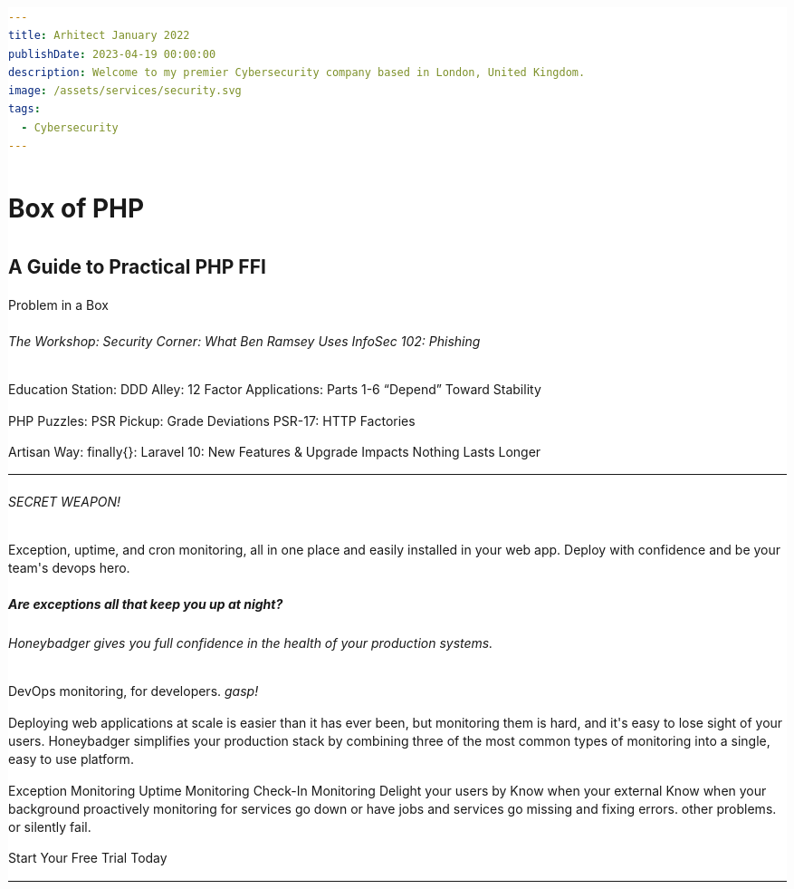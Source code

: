 ```yaml
---
title: Arhitect January 2022
publishDate: 2023-04-19 00:00:00
description: Welcome to my premier Cybersecurity company based in London, United Kingdom.
image: /assets/services/security.svg
tags:
  - Cybersecurity
---
```


# Box of PHP

## A Guide to Practical PHP FFI

 Problem in a Box

###### The Workshop: Security Corner: What Ben Ramsey Uses InfoSec 102: Phishing

 Education Station: DDD Alley: 12 Factor Applications: Parts 1-6 “Depend” Toward Stability

 PHP Puzzles: PSR Pickup: Grade Deviations PSR-17: HTTP Factories

 Artisan Way: finally{}: Laravel 10: New Features & Upgrade Impacts Nothing Lasts Longer


-----

###### SECRET WEAPON!
 Exception, uptime, and cron monitoring, all in one place
 and easily installed in your web app. Deploy with
 confidence and be your team's devops hero.

##### Are exceptions all that keep you up at night?

###### Honeybadger gives you full confidence in the health of your production systems.

 DevOps monitoring, for developers. *gasp!*

 Deploying web applications at scale is easier than it has ever been, but
 monitoring them is hard, and it's easy to lose sight of your users. Honeybadger simplifies your production stack by combining three of the
 most common types of monitoring into a single, easy to use platform.

 Exception Monitoring Uptime Monitoring Check-In Monitoring
 Delight your users by Know when your external Know when your background proactively monitoring for services go down or have jobs and services go missing
 and fixing errors. other problems. or silently fail.

 Start Your Free Trial Today


-----
